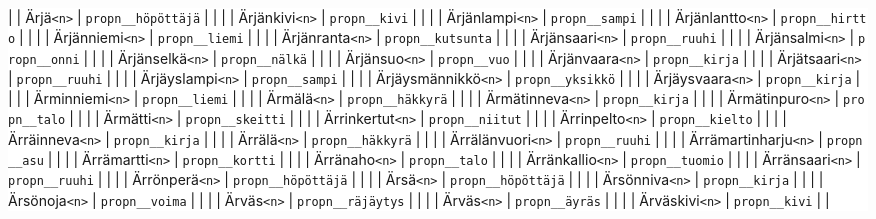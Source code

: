 |  | Ärjä`<n>` | `propn__höpöttäjä`  |  |
|  | Ärjänkivi`<n>` | `propn__kivi`  |  |
|  | Ärjänlampi`<n>` | `propn__sampi`  |  |
|  | Ärjänlantto`<n>` | `propn__hirtto`  |  |
|  | Ärjänniemi`<n>` | `propn__liemi`  |  |
|  | Ärjänranta`<n>` | `propn__kutsunta`  |  |
|  | Ärjänsaari`<n>` | `propn__ruuhi`  |  |
|  | Ärjänsalmi`<n>` | `propn__onni`  |  |
|  | Ärjänselkä`<n>` | `propn__nälkä`  |  |
|  | Ärjänsuo`<n>` | `propn__vuo`  |  |
|  | Ärjänvaara`<n>` | `propn__kirja`  |  |
|  | Ärjätsaari`<n>` | `propn__ruuhi`  |  |
|  | Ärjäyslampi`<n>` | `propn__sampi`  |  |
|  | Ärjäysmännikkö`<n>` | `propn__yksikkö`  |  |
|  | Ärjäysvaara`<n>` | `propn__kirja`  |  |
|  | Ärminniemi`<n>` | `propn__liemi`  |  |
|  | Ärmälä`<n>` | `propn__häkkyrä`  |  |
|  | Ärmätinneva`<n>` | `propn__kirja`  |  |
|  | Ärmätinpuro`<n>` | `propn__talo`  |  |
|  | Ärmätti`<n>` | `propn__skeitti`  |  |
|  | Ärrinkertut`<n>` | `propn__niitut`  |  |
|  | Ärrinpelto`<n>` | `propn__kielto`  |  |
|  | Ärräinneva`<n>` | `propn__kirja`  |  |
|  | Ärrälä`<n>` | `propn__häkkyrä`  |  |
|  | Ärrälänvuori`<n>` | `propn__ruuhi`  |  |
|  | Ärrämartinharju`<n>` | `propn__asu`  |  |
|  | Ärrämartti`<n>` | `propn__kortti`  |  |
|  | Ärränaho`<n>` | `propn__talo`  |  |
|  | Ärränkallio`<n>` | `propn__tuomio`  |  |
|  | Ärränsaari`<n>` | `propn__ruuhi`  |  |
|  | Ärrönperä`<n>` | `propn__höpöttäjä`  |  |
|  | Ärsä`<n>` | `propn__höpöttäjä`  |  |
|  | Ärsönniva`<n>` | `propn__kirja`  |  |
|  | Ärsönoja`<n>` | `propn__voima`  |  |
|  | Ärväs`<n>` | `propn__räjäytys`  |  |
|  | Ärväs`<n>` | `propn__äyräs`  |  |
|  | Ärväskivi`<n>` | `propn__kivi`  |  |